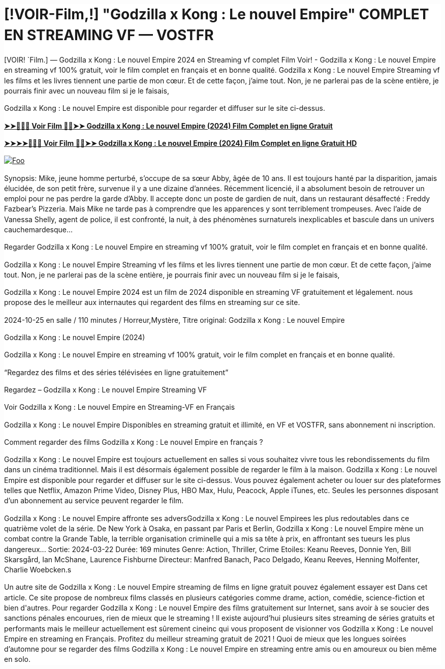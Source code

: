 <h1>[!VOIR-Film,!] "Godzilla x Kong : Le nouvel Empire" COMPLET EN STREAMING VF — VOSTFR</h1>
<p dir="auto">[VOIR! `Film.] — Godzilla x Kong : Le nouvel Empire 2024 en Streaming vf complet Film Voir! - Godzilla x Kong : Le nouvel Empire en streaming vf 100% gratuit, voir le film complet en français et en bonne qualité. Godzilla x Kong : Le nouvel Empire Streaming vf les films et les livres tiennent une partie de mon cœur. Et de cette façon, j’aime tout. Non, je ne parlerai pas de la scène entière, je pourrais finir avec un nouveau film si je le faisais,</p>
<p dir="auto">Godzilla x Kong : Le nouvel Empire est disponible pour regarder et diffuser sur le site ci-dessus.</p>
<p dir="auto"><strong><a href="https://t.co/eqgGo94BI9" rel="nofollow">➤➤🔴✅📱 Voir Film 🔴✅➤➤ Godzilla x Kong : Le nouvel Empire (2024) Film Complet en ligne Gratuit</a></strong></p>
<p dir="auto"><strong><a href="https://t.co/eqgGo94BI9" rel="nofollow">➤➤➤➤🔴✅📱 Voir Film 🔴✅➤➤ Godzilla x Kong : Le nouvel Empire (2024) Film Complet en ligne Gratuit HD</a></strong></p>
<p dir="auto"><a href="https://t.co/eqgGo94BI9" rel="nofollow"><img src="https://camo.githubusercontent.com/917e6ed5c302499242165dcc02bdbce85c075fd21b35918eb9c0b771855261b8/68747470733a2f2f7374617469632e7769787374617469632e636f6d2f6d656469612f6232343966395f61646163386637306662336634356238383639313639366337376465313866337e6d76322e676966" alt="Foo" style="max-width: 100%;"></a></p>
<p dir="auto">Synopsis: Mike, jeune homme perturbé, s’occupe de sa sœur Abby, âgée de 10 ans. Il est toujours hanté par la disparition, jamais élucidée, de son petit frère, survenue il y a une dizaine d’années. Récemment licencié, il a absolument besoin de retrouver un emploi pour ne pas perdre la garde d’Abby. Il accepte donc un poste de gardien de nuit, dans un restaurant désaffecté : Freddy Fazbear’s Pizzeria. Mais Mike ne tarde pas à comprendre que les apparences y sont terriblement trompeuses. Avec l’aide de Vanessa Shelly, agent de police, il est confronté, la nuit, à des phénomènes surnaturels inexplicables et bascule dans un univers cauchemardesque...</p>
<p dir="auto">Regarder Godzilla x Kong : Le nouvel Empire en streaming vf 100% gratuit, voir le film complet en français et en bonne qualité.</p>
<p dir="auto">Godzilla x Kong : Le nouvel Empire Streaming vf les films et les livres tiennent une partie de mon cœur. Et de cette façon, j’aime tout. Non, je ne parlerai pas de la scène entière, je pourrais finir avec un nouveau film si je le faisais,</p>
<p dir="auto">Godzilla x Kong : Le nouvel Empire 2024 est un film de 2024 disponible en streaming VF gratuitement et légalement. nous propose des le meilleur aux internautes qui regardent des films en streaming sur ce site.</p>
<p dir="auto">2024-10-25 en salle / 110 minutes / Horreur,Mystère, Titre original: Godzilla x Kong : Le nouvel Empire</p>
<p dir="auto">Godzilla x Kong : Le nouvel Empire (2024)</p>
<p dir="auto">Godzilla x Kong : Le nouvel Empire en streaming vf 100% gratuit, voir le film complet en français et en bonne qualité.</p>
<p dir="auto">“Regardez des films et des séries télévisées en ligne gratuitement”</p>
<p dir="auto">Regardez – Godzilla x Kong : Le nouvel Empire Streaming VF</p>
<p dir="auto">Voir Godzilla x Kong : Le nouvel Empire en Streaming-VF en Français</p>
<p dir="auto">Godzilla x Kong : Le nouvel Empire Disponibles en streaming gratuit et illimité, en VF et VOSTFR, sans abonnement ni inscription.</p>
<p dir="auto">Comment regarder des films Godzilla x Kong : Le nouvel Empire en français ?</p>
<p dir="auto">Godzilla x Kong : Le nouvel Empire est toujours actuellement en salles si vous souhaitez vivre tous les rebondissements du film dans un cinéma traditionnel. Mais il est désormais également possible de regarder le film à la maison. Godzilla x Kong : Le nouvel Empire est disponible pour regarder et diffuser sur le site ci-dessus. Vous pouvez également acheter ou louer sur des plateformes telles que Netflix, Amazon Prime Video, Disney Plus, HBO Max, Hulu, Peacock, Apple iTunes, etc. Seules les personnes disposant d’un abonnement au service peuvent regarder le film.</p>
<p dir="auto">Godzilla x Kong : Le nouvel Empire affronte ses adversGodzilla x Kong : Le nouvel Empirees les plus redoutables dans ce quatrième volet de la série. De New York à Osaka, en passant par Paris et Berlin, Godzilla x Kong : Le nouvel Empire mène un combat contre la Grande Table, la terrible organisation criminelle qui a mis sa tête à prix, en affrontant ses tueurs les plus dangereux... Sortie: 2024-03-22 Durée: 169 minutes Genre: Action, Thriller, Crime Etoiles: Keanu Reeves, Donnie Yen, Bill Skarsgård, Ian McShane, Laurence Fishburne Directeur: Manfred Banach, Paco Delgado, Keanu Reeves, Henning Molfenter, Charlie Woebcken.s</p>
<p dir="auto">Un autre site de Godzilla x Kong : Le nouvel Empire streaming de films en ligne gratuit pouvez également essayer est Dans cet article. Ce site propose de nombreux films classés en plusieurs catégories comme drame, action, comédie, science-fiction et bien d'autres. Pour regarder Godzilla x Kong : Le nouvel Empire des films gratuitement sur Internet, sans avoir à se soucier des sanctions pénales encourues, rien de mieux que le streaming ! Il existe aujourd’hui plusieurs sites streaming de séries gratuits et performants mais le meilleur actuellement est sûrement cineinc qui vous proposent de visionner vos Godzilla x Kong : Le nouvel Empire en streaming en Français. Profitez du meilleur streaming gratuit de 2021 ! Quoi de mieux que les longues soirées d’automne pour se regarder des films Godzilla x Kong : Le nouvel Empire en streaming entre amis ou en amoureux ou bien même en solo.</p>